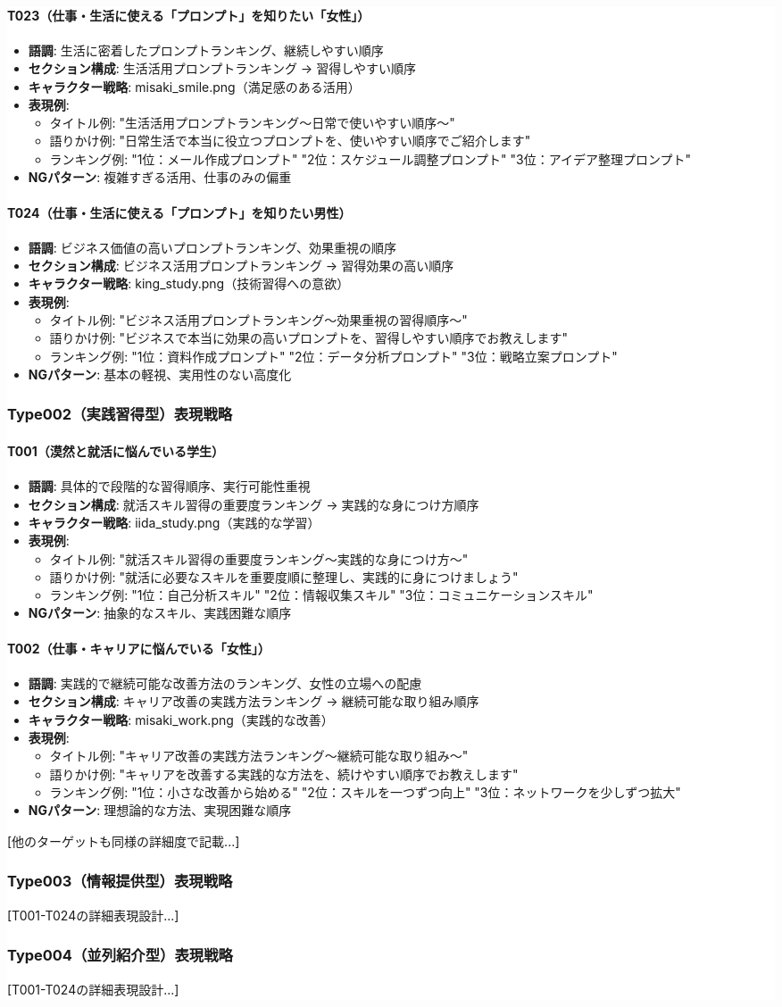 #### T023（仕事・生活に使える「プロンプト」を知りたい「女性」）
- **語調**: 生活に密着したプロンプトランキング、継続しやすい順序
- **セクション構成**: 生活活用プロンプトランキング → 習得しやすい順序
- **キャラクター戦略**: misaki_smile.png（満足感のある活用）
- **表現例**:
  - タイトル例: "生活活用プロンプトランキング〜日常で使いやすい順序〜"
  - 語りかけ例: "日常生活で本当に役立つプロンプトを、使いやすい順序でご紹介します"
  - ランキング例: "1位：メール作成プロンプト" "2位：スケジュール調整プロンプト" "3位：アイデア整理プロンプト"
- **NGパターン**: 複雑すぎる活用、仕事のみの偏重

#### T024（仕事・生活に使える「プロンプト」を知りたい男性）
- **語調**: ビジネス価値の高いプロンプトランキング、効果重視の順序
- **セクション構成**: ビジネス活用プロンプトランキング → 習得効果の高い順序
- **キャラクター戦略**: king_study.png（技術習得への意欲）
- **表現例**:
  - タイトル例: "ビジネス活用プロンプトランキング〜効果重視の習得順序〜"
  - 語りかけ例: "ビジネスで本当に効果の高いプロンプトを、習得しやすい順序でお教えします"
  - ランキング例: "1位：資料作成プロンプト" "2位：データ分析プロンプト" "3位：戦略立案プロンプト"
- **NGパターン**: 基本の軽視、実用性のない高度化

### Type002（実践習得型）表現戦略

#### T001（漠然と就活に悩んでいる学生）
- **語調**: 具体的で段階的な習得順序、実行可能性重視
- **セクション構成**: 就活スキル習得の重要度ランキング → 実践的な身につけ方順序
- **キャラクター戦略**: iida_study.png（実践的な学習）
- **表現例**:
  - タイトル例: "就活スキル習得の重要度ランキング〜実践的な身につけ方〜"
  - 語りかけ例: "就活に必要なスキルを重要度順に整理し、実践的に身につけましょう"
  - ランキング例: "1位：自己分析スキル" "2位：情報収集スキル" "3位：コミュニケーションスキル"
- **NGパターン**: 抽象的なスキル、実践困難な順序

#### T002（仕事・キャリアに悩んでいる「女性」）
- **語調**: 実践的で継続可能な改善方法のランキング、女性の立場への配慮
- **セクション構成**: キャリア改善の実践方法ランキング → 継続可能な取り組み順序
- **キャラクター戦略**: misaki_work.png（実践的な改善）
- **表現例**:
  - タイトル例: "キャリア改善の実践方法ランキング〜継続可能な取り組み〜"
  - 語りかけ例: "キャリアを改善する実践的な方法を、続けやすい順序でお教えします"
  - ランキング例: "1位：小さな改善から始める" "2位：スキルを一つずつ向上" "3位：ネットワークを少しずつ拡大"
- **NGパターン**: 理想論的な方法、実現困難な順序

[他のターゲットも同様の詳細度で記載...]

### Type003（情報提供型）表現戦略

[T001-T024の詳細表現設計...]

### Type004（並列紹介型）表現戦略

[T001-T024の詳細表現設計...]
